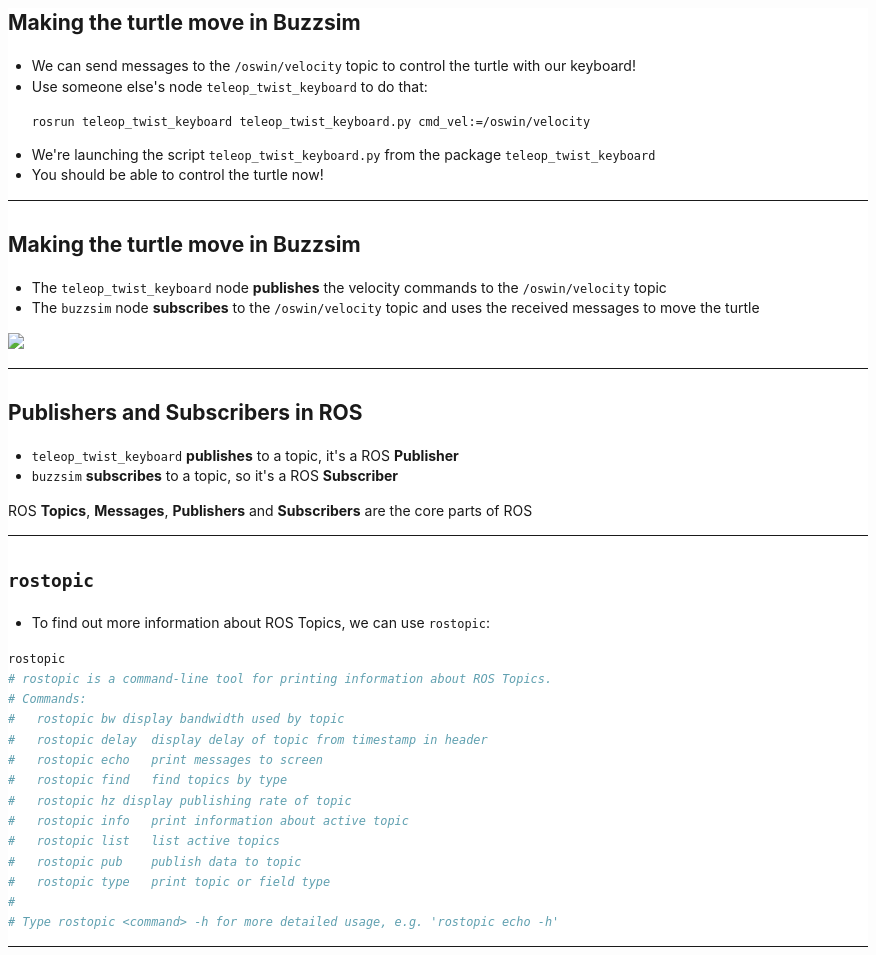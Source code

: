 
## Making the turtle move in Buzzsim
- We can send messages to the `/oswin/velocity` topic to control the turtle with our keyboard!
- Use someone else's node `teleop_twist_keyboard` to do that:
    ```bash
    rosrun teleop_twist_keyboard teleop_twist_keyboard.py cmd_vel:=/oswin/velocity
    ```
- We're launching the script `teleop_twist_keyboard.py` from the package `teleop_twist_keyboard`
- You should be able to control the turtle now!

---

## Making the turtle move in Buzzsim
- The `teleop_twist_keyboard` node **publishes** the velocity commands to the `/oswin/velocity` topic
- The `buzzsim` node **subscribes** to the `/oswin/velocity` topic and uses the received messages to move the turtle

<img class="stretch" src="https://drive.google.com/uc?export=download&id=1IMTA2zjoZJ-V2lv87u_clImAZ7xkhvEK">

---

## **Publishers** and  **Subscribers** in ROS
- `teleop_twist_keyboard` **publishes** to a topic, it's a ROS **Publisher**
- `buzzsim` **subscribes** to a topic, so it's a ROS **Subscriber**

ROS **Topics**, **Messages**, **Publishers** and **Subscribers** are the core parts of ROS

---

## `rostopic`
- To find out more information about ROS Topics, we can use `rostopic`:
```bash
rostopic
# rostopic is a command-line tool for printing information about ROS Topics.
# Commands:
#   rostopic bw display bandwidth used by topic
#   rostopic delay  display delay of topic from timestamp in header
#   rostopic echo   print messages to screen
#   rostopic find   find topics by type
#   rostopic hz display publishing rate of topic
#   rostopic info   print information about active topic
#   rostopic list   list active topics
#   rostopic pub    publish data to topic
#   rostopic type   print topic or field type
#
# Type rostopic <command> -h for more detailed usage, e.g. 'rostopic echo -h'
```

---
